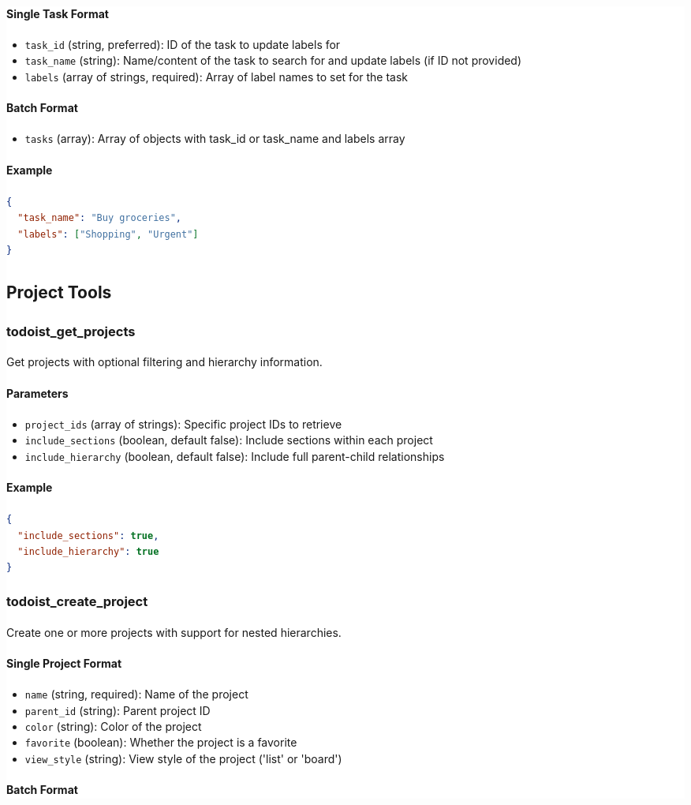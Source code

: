 #### Single Task Format

- `task_id` (string, preferred): ID of the task to update labels for
- `task_name` (string): Name/content of the task to search for and update labels (if ID not provided)
- `labels` (array of strings, required): Array of label names to set for the task

#### Batch Format

- `tasks` (array): Array of objects with task_id or task_name and labels array

#### Example

```json
{
  "task_name": "Buy groceries",
  "labels": ["Shopping", "Urgent"]
}
```

## Project Tools

### todoist_get_projects

Get projects with optional filtering and hierarchy information.

#### Parameters

- `project_ids` (array of strings): Specific project IDs to retrieve
- `include_sections` (boolean, default false): Include sections within each project
- `include_hierarchy` (boolean, default false): Include full parent-child relationships

#### Example

```json
{
  "include_sections": true,
  "include_hierarchy": true
}
```

### todoist_create_project

Create one or more projects with support for nested hierarchies.

#### Single Project Format

- `name` (string, required): Name of the project
- `parent_id` (string): Parent project ID
- `color` (string): Color of the project
- `favorite` (boolean): Whether the project is a favorite
- `view_style` (string): View style of the project ('list' or 'board')

#### Batch Format
